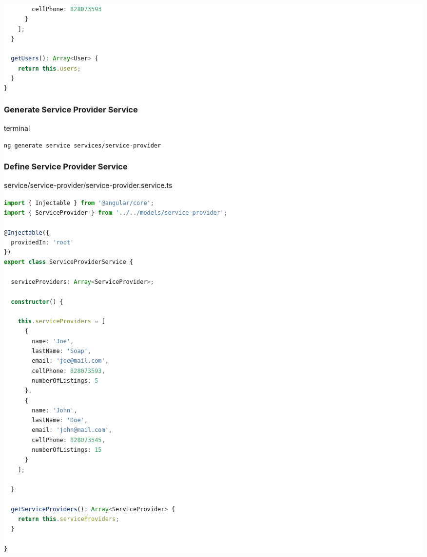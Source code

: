```ts
        cellPhone: 828073593
      }
    ];
  }

  getUsers(): Array<User> {
    return this.users;
  }
}
```
### Generate Service Provider Service

terminal
```bash
ng generate service services/service-provider
```

### Define Service Provider Service

service/service-provider/service-provider.service.ts
```ts
import { Injectable } from '@angular/core';
import { ServiceProvider } from '../../models/service-provider';

@Injectable({
  providedIn: 'root'
})
export class ServiceProviderService {

  serviceProviders: Array<ServiceProvider>;

  constructor() {

    this.serviceProviders = [
      {
        name: 'Joe',
        lastName: 'Soap',
        email: 'joe@mail.com',
        cellPhone: 828073593,
        numberOfListings: 5
      },
      {
        name: 'John',
        lastName: 'Doe',
        email: 'john@mail.com',
        cellPhone: 828073545,
        numberOfListings: 15
      }
    ];

  }

  getServiceProviders(): Array<ServiceProvider> {
    return this.serviceProviders;
  }

}
```
